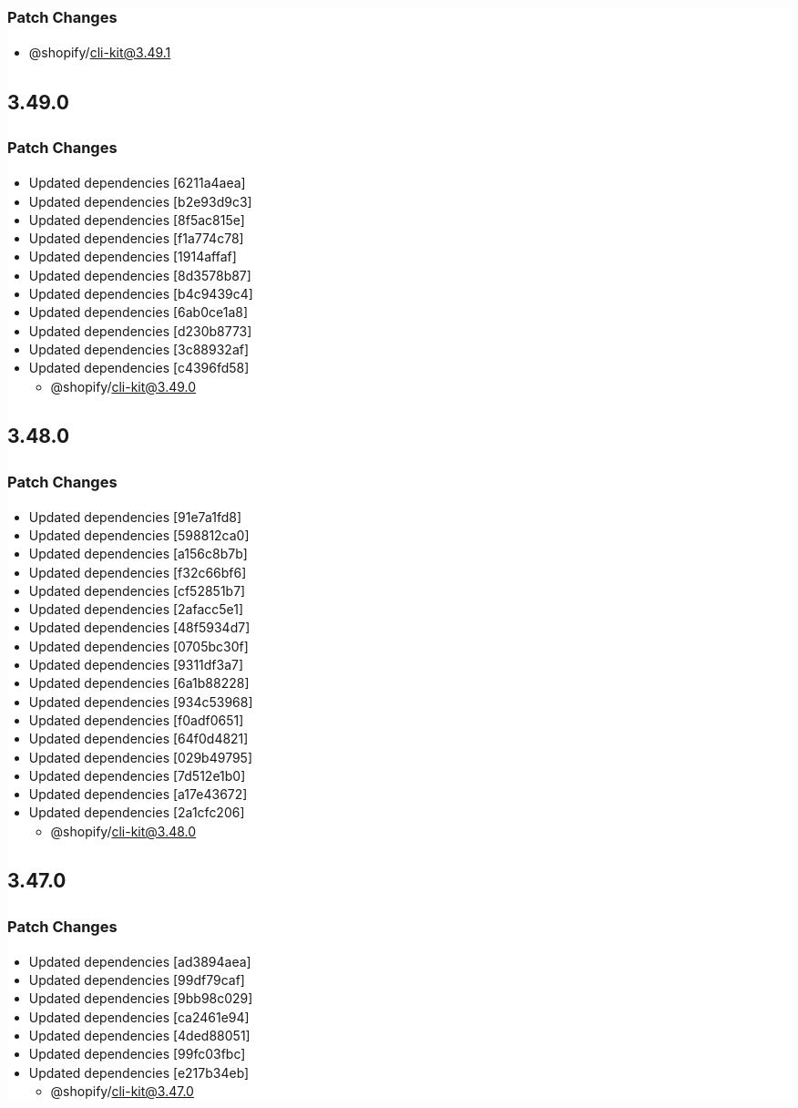 ### Patch Changes

- @shopify/cli-kit@3.49.1

## 3.49.0

### Patch Changes

- Updated dependencies [6211a4aea]
- Updated dependencies [b2e93d9c3]
- Updated dependencies [8f5ac815e]
- Updated dependencies [f1a774c78]
- Updated dependencies [1914affaf]
- Updated dependencies [8d3578b87]
- Updated dependencies [b4c9439c4]
- Updated dependencies [6ab0ce1a8]
- Updated dependencies [d230b8773]
- Updated dependencies [3c88932af]
- Updated dependencies [c4396fd58]
  - @shopify/cli-kit@3.49.0

## 3.48.0

### Patch Changes

- Updated dependencies [91e7a1fd8]
- Updated dependencies [598812ca0]
- Updated dependencies [a156c8b7b]
- Updated dependencies [f32c66bf6]
- Updated dependencies [cf52851b7]
- Updated dependencies [2afacc5e1]
- Updated dependencies [48f5934d7]
- Updated dependencies [0705bc30f]
- Updated dependencies [9311df3a7]
- Updated dependencies [6a1b88228]
- Updated dependencies [934c53968]
- Updated dependencies [f0adf0651]
- Updated dependencies [64f0d4821]
- Updated dependencies [029b49795]
- Updated dependencies [7d512e1b0]
- Updated dependencies [a17e43672]
- Updated dependencies [2a1cfc206]
  - @shopify/cli-kit@3.48.0

## 3.47.0

### Patch Changes

- Updated dependencies [ad3894aea]
- Updated dependencies [99df79caf]
- Updated dependencies [9bb98c029]
- Updated dependencies [ca2461e94]
- Updated dependencies [4ded88051]
- Updated dependencies [99fc03fbc]
- Updated dependencies [e217b34eb]
  - @shopify/cli-kit@3.47.0
